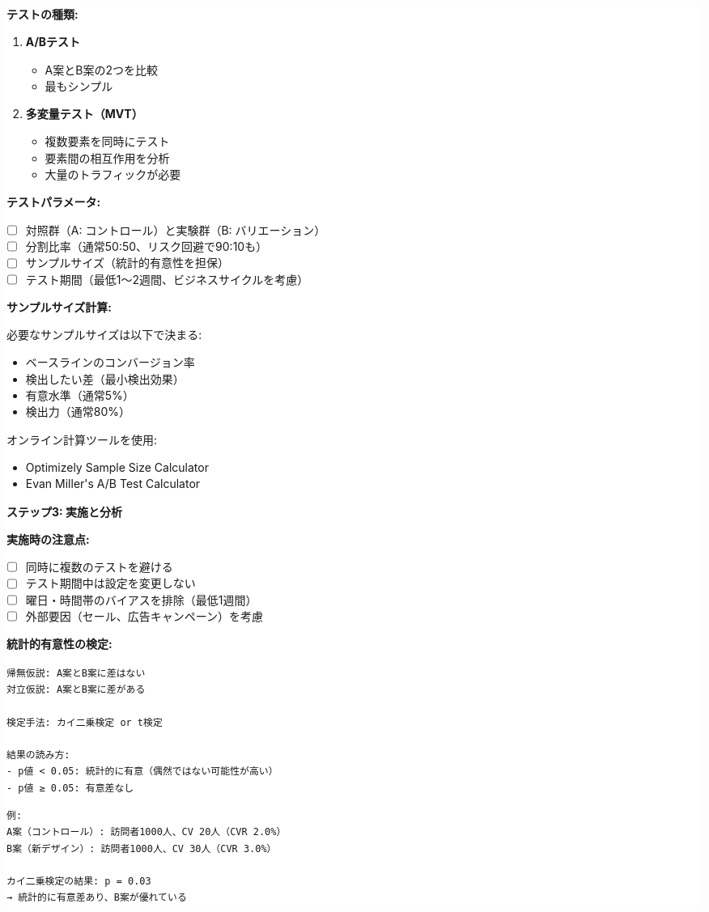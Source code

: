 **テストの種類:**

1. **A/Bテスト**
   - A案とB案の2つを比較
   - 最もシンプル

2. **多変量テスト（MVT）**
   - 複数要素を同時にテスト
   - 要素間の相互作用を分析
   - 大量のトラフィックが必要

**テストパラメータ:**

- [ ] 対照群（A: コントロール）と実験群（B: バリエーション）
- [ ] 分割比率（通常50:50、リスク回避で90:10も）
- [ ] サンプルサイズ（統計的有意性を担保）
- [ ] テスト期間（最低1〜2週間、ビジネスサイクルを考慮）

**サンプルサイズ計算:**

必要なサンプルサイズは以下で決まる:

- ベースラインのコンバージョン率
- 検出したい差（最小検出効果）
- 有意水準（通常5%）
- 検出力（通常80%）

オンライン計算ツールを使用:

- Optimizely Sample Size Calculator
- Evan Miller's A/B Test Calculator

**ステップ3: 実施と分析**

**実施時の注意点:**

- [ ] 同時に複数のテストを避ける
- [ ] テスト期間中は設定を変更しない
- [ ] 曜日・時間帯のバイアスを排除（最低1週間）
- [ ] 外部要因（セール、広告キャンペーン）を考慮

**統計的有意性の検定:**

```
帰無仮説: A案とB案に差はない
対立仮説: A案とB案に差がある

検定手法: カイ二乗検定 or t検定

結果の読み方:
- p値 < 0.05: 統計的に有意（偶然ではない可能性が高い）
- p値 ≥ 0.05: 有意差なし
```

```
例:
A案（コントロール）: 訪問者1000人、CV 20人（CVR 2.0%）
B案（新デザイン）: 訪問者1000人、CV 30人（CVR 3.0%）

カイ二乗検定の結果: p = 0.03
→ 統計的に有意差あり、B案が優れている
```
